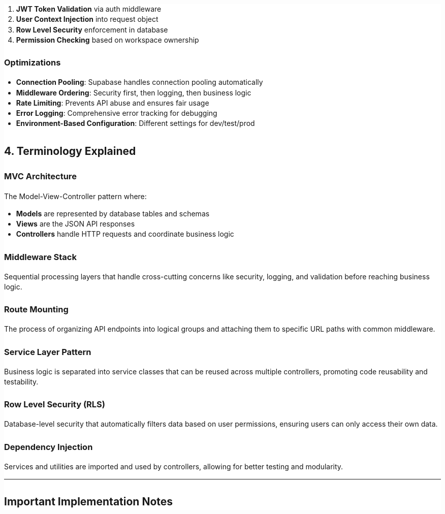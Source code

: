 1. **JWT Token Validation** via auth middleware
2. **User Context Injection** into request object
3. **Row Level Security** enforcement in database
4. **Permission Checking** based on workspace ownership

### Optimizations

- **Connection Pooling**: Supabase handles connection pooling automatically
- **Middleware Ordering**: Security first, then logging, then business logic
- **Rate Limiting**: Prevents API abuse and ensures fair usage
- **Error Logging**: Comprehensive error tracking for debugging
- **Environment-Based Configuration**: Different settings for dev/test/prod

## 4. Terminology Explained

### MVC Architecture

The Model-View-Controller pattern where:

- **Models** are represented by database tables and schemas
- **Views** are the JSON API responses
- **Controllers** handle HTTP requests and coordinate business logic

### Middleware Stack

Sequential processing layers that handle cross-cutting concerns like security, logging, and validation before reaching business logic.

### Route Mounting

The process of organizing API endpoints into logical groups and attaching them to specific URL paths with common middleware.

### Service Layer Pattern

Business logic is separated into service classes that can be reused across multiple controllers, promoting code reusability and testability.

### Row Level Security (RLS)

Database-level security that automatically filters data based on user permissions, ensuring users can only access their own data.

### Dependency Injection

Services and utilities are imported and used by controllers, allowing for better testing and modularity.

---

## Important Implementation Notes
